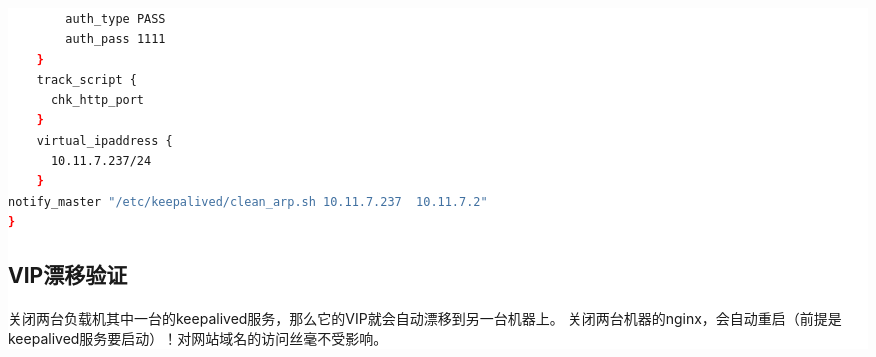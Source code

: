 ``` bash
        auth_type PASS        
        auth_pass 1111         
    }
    track_script {                    
      chk_http_port                
    }
    virtual_ipaddress {       
      10.11.7.237/24
    }
notify_master "/etc/keepalived/clean_arp.sh 10.11.7.237  10.11.7.2"
}
```
## VIP漂移验证
关闭两台负载机其中一台的keepalived服务，那么它的VIP就会自动漂移到另一台机器上。
关闭两台机器的nginx，会自动重启（前提是keepalived服务要启动）！对网站域名的访问丝毫不受影响。